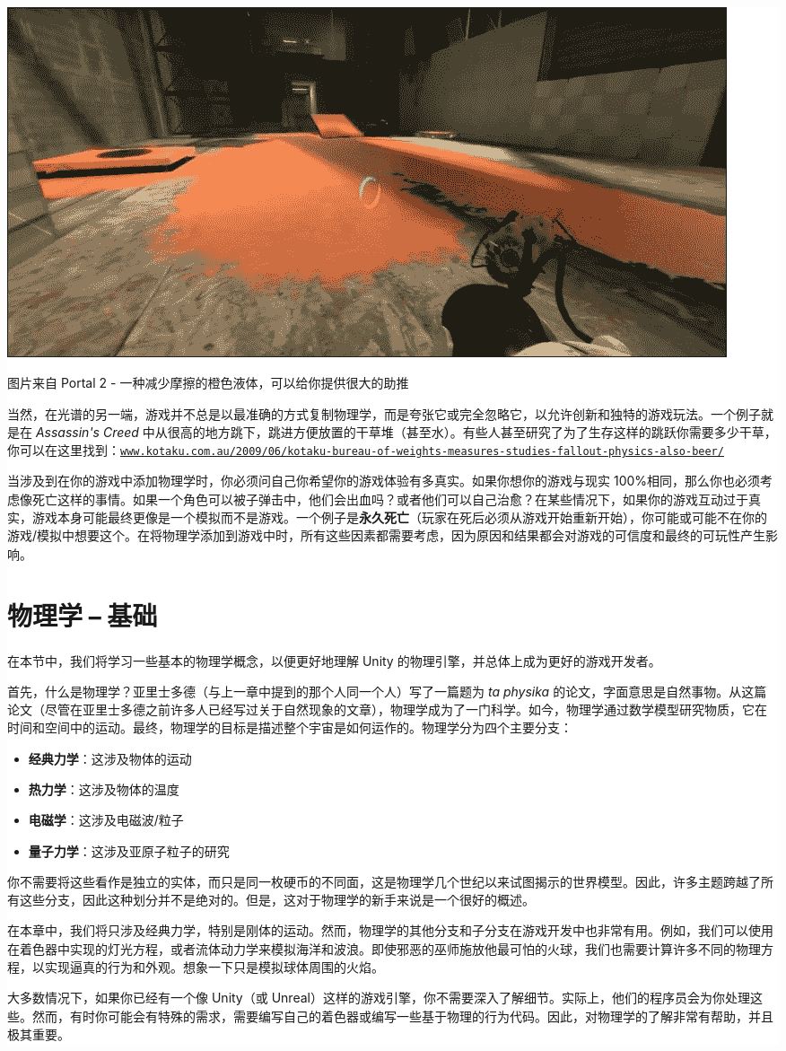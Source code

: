 ![视频游戏中的物理学](img/image00512.jpeg)

图片来自 Portal 2 - 一种减少摩擦的橙色液体，可以给你提供很大的助推

当然，在光谱的另一端，游戏并不总是以最准确的方式复制物理学，而是夸张它或完全忽略它，以允许创新和独特的游戏玩法。一个例子就是在 *Assassin's Creed* 中从很高的地方跳下，跳进方便放置的干草堆（甚至水）。有些人甚至研究了为了生存这样的跳跃你需要多少干草，你可以在这里找到：[`www.kotaku.com.au/2009/06/kotaku-bureau-of-weights-measures-studies-fallout-physics-also-beer/`](http://www.kotaku.com.au/2009/06/kotaku-bureau-of-weights-measures-studies-fallout-physics-also-beer/)

当涉及到在你的游戏中添加物理学时，你必须问自己你希望你的游戏体验有多真实。如果你想你的游戏与现实 100%相同，那么你也必须考虑像死亡这样的事情。如果一个角色可以被子弹击中，他们会出血吗？或者他们可以自己治愈？在某些情况下，如果你的游戏互动过于真实，游戏本身可能最终更像是一个模拟而不是游戏。一个例子是**永久死亡**（玩家在死后必须从游戏开始重新开始），你可能或可能不在你的游戏/模拟中想要这个。在将物理学添加到游戏中时，所有这些因素都需要考虑，因为原因和结果都会对游戏的可信度和最终的可玩性产生影响。

# 物理学 – 基础

在本节中，我们将学习一些基本的物理学概念，以便更好地理解 Unity 的物理引擎，并总体上成为更好的游戏开发者。

首先，什么是物理学？亚里士多德（与上一章中提到的那个人同一个人）写了一篇题为 *ta physika* 的论文，字面意思是自然事物。从这篇论文（尽管在亚里士多德之前许多人已经写过关于自然现象的文章），物理学成为了一门科学。如今，物理学通过数学模型研究物质，它在时间和空间中的运动。最终，物理学的目标是描述整个宇宙是如何运作的。物理学分为四个主要分支：

+   **经典力学**：这涉及物体的运动

+   **热力学**：这涉及物体的温度

+   **电磁学**：这涉及电磁波/粒子

+   **量子力学**：这涉及亚原子粒子的研究

你不需要将这些看作是独立的实体，而只是同一枚硬币的不同面，这是物理学几个世纪以来试图揭示的世界模型。因此，许多主题跨越了所有这些分支，因此这种划分并不是绝对的。但是，这对于物理学的新手来说是一个很好的概述。

在本章中，我们将只涉及经典力学，特别是刚体的运动。然而，物理学的其他分支和子分支在游戏开发中也非常有用。例如，我们可以使用在着色器中实现的灯光方程，或者流体动力学来模拟海洋和波浪。即使邪恶的巫师施放他最可怕的火球，我们也需要计算许多不同的物理方程，以实现逼真的行为和外观。想象一下只是模拟球体周围的火焰。

大多数情况下，如果你已经有一个像 Unity（或 Unreal）这样的游戏引擎，你不需要深入了解细节。实际上，他们的程序员会为你处理这些。然而，有时你可能会有特殊的需求，需要编写自己的着色器或编写一些基于物理的行为代码。因此，对物理学的了解非常有帮助，并且极其重要。
